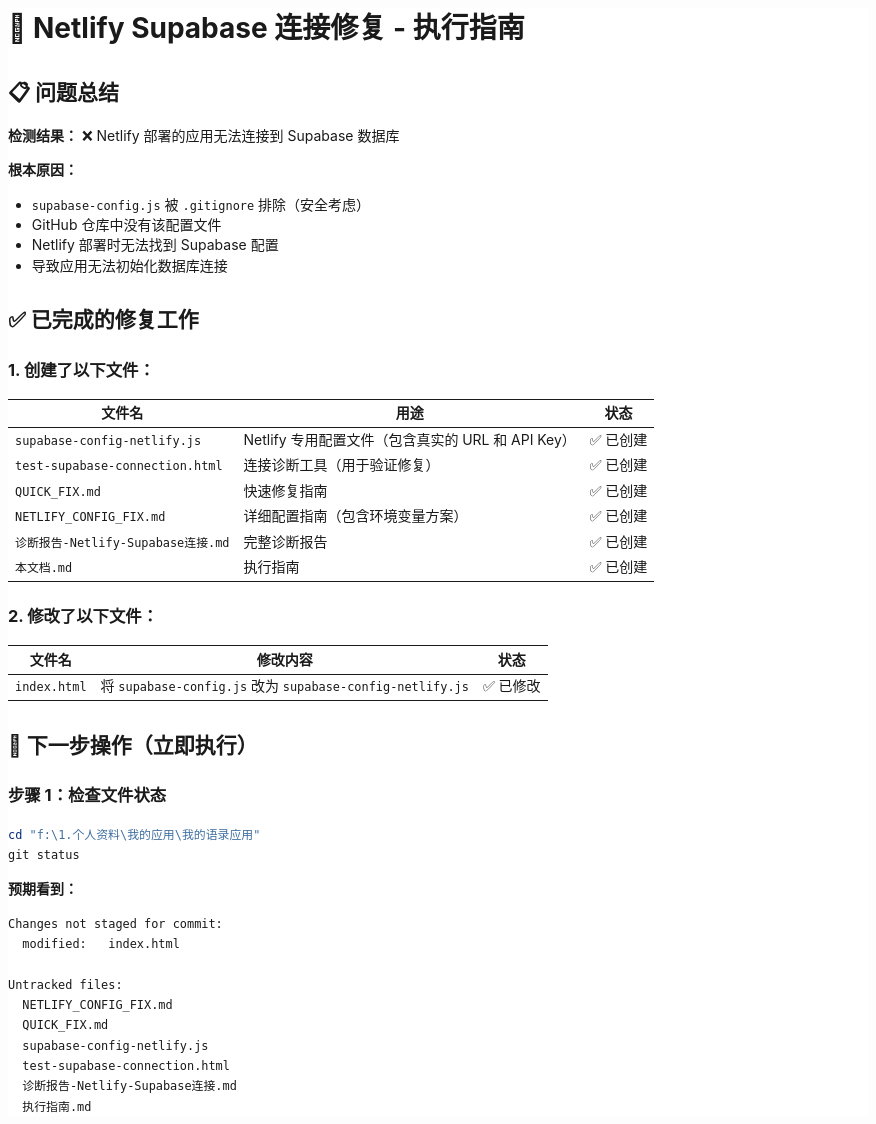 # 🎯 Netlify Supabase 连接修复 - 执行指南

## 📋 问题总结

**检测结果：** ❌ Netlify 部署的应用无法连接到 Supabase 数据库

**根本原因：**
- `supabase-config.js` 被 `.gitignore` 排除（安全考虑）
- GitHub 仓库中没有该配置文件
- Netlify 部署时无法找到 Supabase 配置
- 导致应用无法初始化数据库连接

## ✅ 已完成的修复工作

### 1. 创建了以下文件：

| 文件名 | 用途 | 状态 |
|-------|------|------|
| `supabase-config-netlify.js` | Netlify 专用配置文件（包含真实的 URL 和 API Key） | ✅ 已创建 |
| `test-supabase-connection.html` | 连接诊断工具（用于验证修复） | ✅ 已创建 |
| `QUICK_FIX.md` | 快速修复指南 | ✅ 已创建 |
| `NETLIFY_CONFIG_FIX.md` | 详细配置指南（包含环境变量方案） | ✅ 已创建 |
| `诊断报告-Netlify-Supabase连接.md` | 完整诊断报告 | ✅ 已创建 |
| `本文档.md` | 执行指南 | ✅ 已创建 |

### 2. 修改了以下文件：

| 文件名 | 修改内容 | 状态 |
|-------|---------|------|
| `index.html` | 将 `supabase-config.js` 改为 `supabase-config-netlify.js` | ✅ 已修改 |

## 🚀 下一步操作（立即执行）

### 步骤 1：检查文件状态

```powershell
cd "f:\1.个人资料\我的应用\我的语录应用"
git status
```

**预期看到：**
```
Changes not staged for commit:
  modified:   index.html

Untracked files:
  NETLIFY_CONFIG_FIX.md
  QUICK_FIX.md
  supabase-config-netlify.js
  test-supabase-connection.html
  诊断报告-Netlify-Supabase连接.md
  执行指南.md
```
